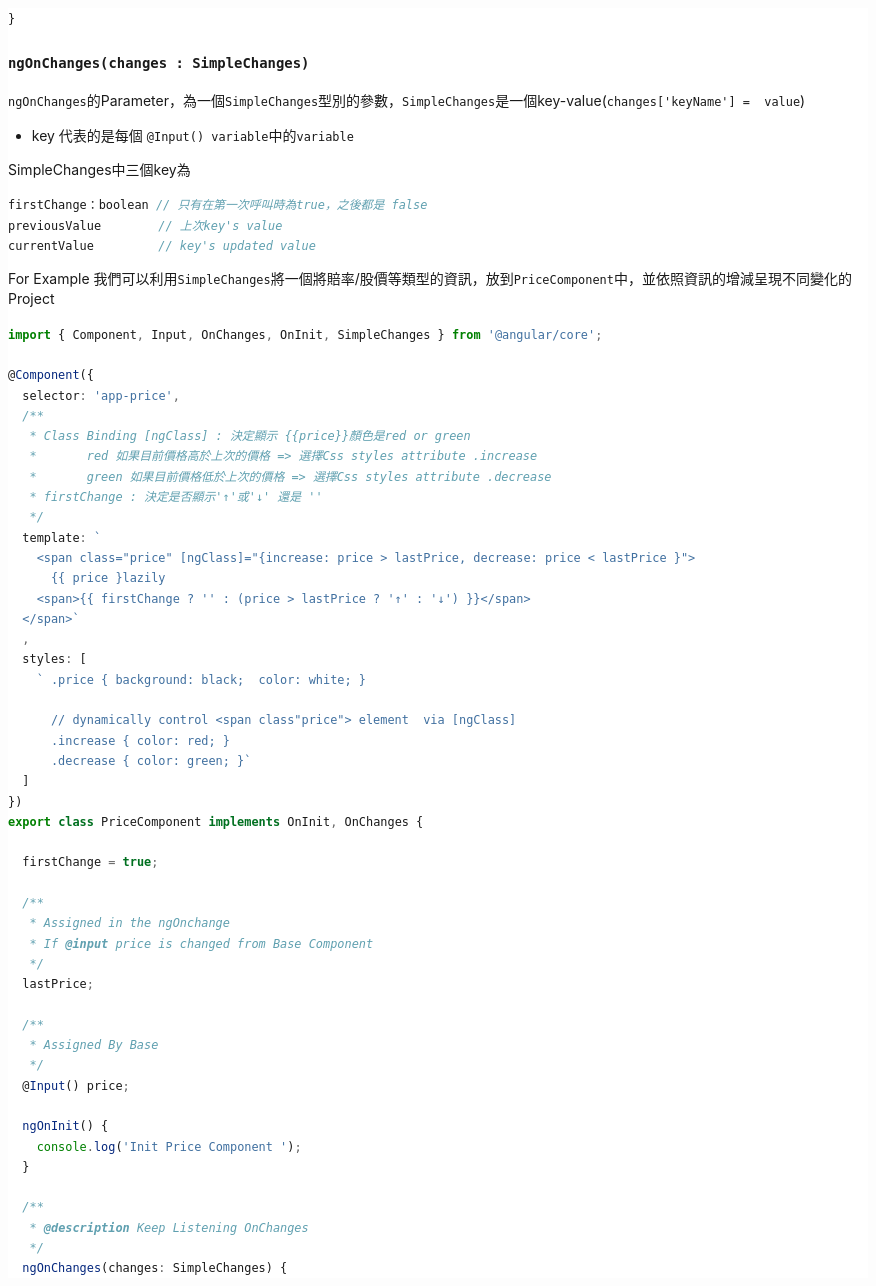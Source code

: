 ```typescript
}
```

### `ngOnChanges(changes : SimpleChanges)`

`ngOnChanges`的Parameter，為一個`SimpleChanges`型別的參數，`SimpleChanges`是一個key-value(`changes['keyName'] =  value`)
- key 代表的是每個 `@Input() variable`中的`variable`

SimpleChanges中三個key為
```typescript
firstChange：boolean // 只有在第一次呼叫時為true，之後都是 false
previousValue        // 上次key's value
currentValue         // key's updated value
```

For Example 我們可以利用`SimpleChanges`將一個將賠率/股價等類型的資訊，放到`PriceComponent`中，並依照資訊的增減呈現不同變化的Project
```typescript
import { Component, Input, OnChanges, OnInit, SimpleChanges } from '@angular/core';

@Component({
  selector: 'app-price',
  /**
   * Class Binding [ngClass] : 決定顯示 {{price}}顏色是red or green
   *       red 如果目前價格高於上次的價格 => 選擇Css styles attribute .increase
   *       green 如果目前價格低於上次的價格 => 選擇Css styles attribute .decrease
   * firstChange : 決定是否顯示'↑'或'↓' 還是 '' 
   */
  template: `
    <span class="price" [ngClass]="{increase: price > lastPrice, decrease: price < lastPrice }">
      {{ price }lazily
    <span>{{ firstChange ? '' : (price > lastPrice ? '↑' : '↓') }}</span>
  </span>`
  ,
  styles: [
    ` .price { background: black;  color: white; }

      // dynamically control <span class"price"> element  via [ngClass]
      .increase { color: red; }
      .decrease { color: green; }`
  ]
})
export class PriceComponent implements OnInit, OnChanges {
  
  firstChange = true;
 
  /**
   * Assigned in the ngOnchange
   * If @input price is changed from Base Component
   */
  lastPrice;
  
  /**
   * Assigned By Base
   */
  @Input() price;

  ngOnInit() {
    console.log('Init Price Component ');
  }

  /**
   * @description Keep Listening OnChanges 
   */
  ngOnChanges(changes: SimpleChanges) {
```